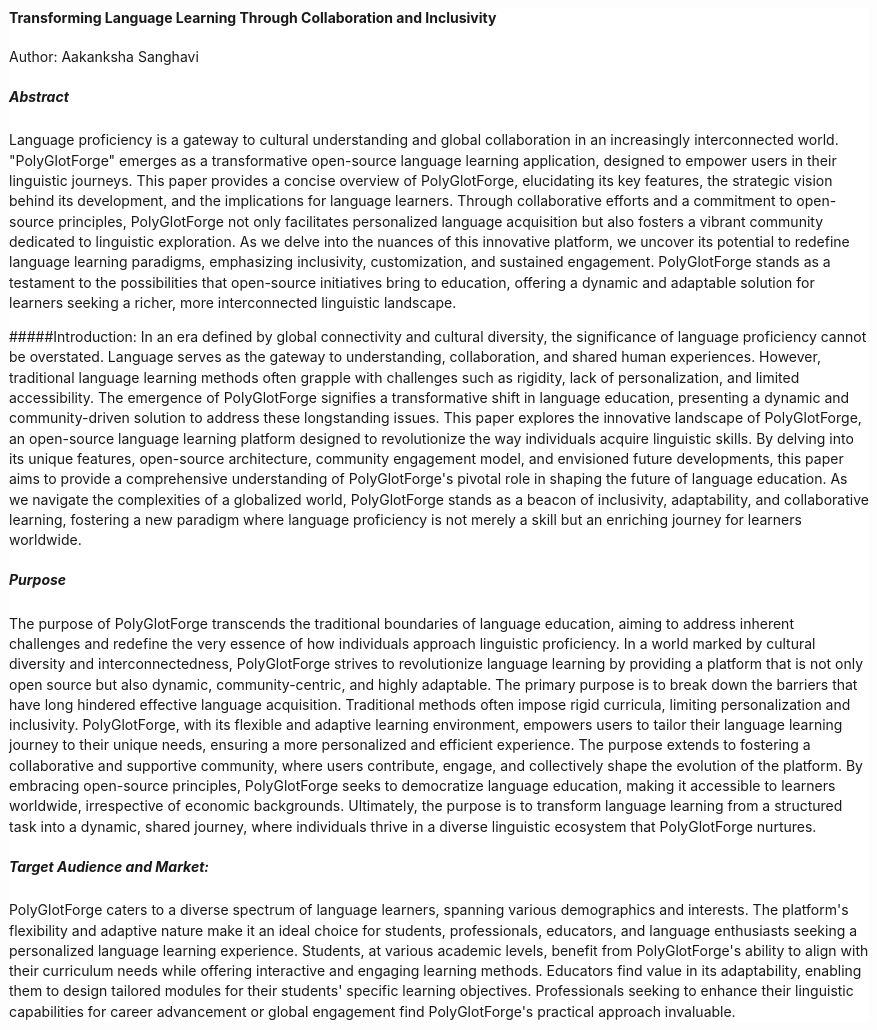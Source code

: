 #### Transforming Language Learning Through Collaboration and Inclusivity

Author: Aakanksha Sanghavi

##### Abstract
Language proficiency is a gateway to cultural understanding and global collaboration in an increasingly interconnected world. "PolyGlotForge" emerges as a transformative open-source language learning application, designed to empower users in their linguistic journeys. This paper provides a concise overview of PolyGlotForge, elucidating its key features, the strategic vision behind its development, and the implications for language learners. Through collaborative efforts and a commitment to open-source principles, PolyGlotForge not only facilitates personalized language acquisition but also fosters a vibrant community dedicated to linguistic exploration. As we delve into the nuances of this innovative platform, we uncover its potential to redefine language learning paradigms, emphasizing inclusivity, customization, and sustained engagement. PolyGlotForge stands as a testament to the possibilities that open-source initiatives bring to education, offering a dynamic and adaptable solution for learners seeking a richer, more interconnected linguistic landscape.

#####Introduction:
In an era defined by global connectivity and cultural diversity, the significance of language proficiency cannot be overstated. Language serves as the gateway to understanding, collaboration, and shared human experiences. However, traditional language learning methods often grapple with challenges such as rigidity, lack of personalization, and limited accessibility. The emergence of PolyGlotForge signifies a transformative shift in language education, presenting a dynamic and community-driven solution to address these longstanding issues. This paper explores the innovative landscape of PolyGlotForge, an open-source language learning platform designed to revolutionize the way individuals acquire linguistic skills. By delving into its unique features, open-source architecture, community engagement model, and envisioned future developments, this paper aims to provide a comprehensive understanding of PolyGlotForge's pivotal role in shaping the future of language education. As we navigate the complexities of a globalized world, PolyGlotForge stands as a beacon of inclusivity, adaptability, and collaborative learning, fostering a new paradigm where language proficiency is not merely a skill but an enriching journey for learners worldwide.

##### Purpose
The purpose of PolyGlotForge transcends the traditional boundaries of language education, aiming to address inherent challenges and redefine the very essence of how individuals approach linguistic proficiency. In a world marked by cultural diversity and interconnectedness, PolyGlotForge strives to revolutionize language learning by providing a platform that is not only open source but also dynamic, community-centric, and highly adaptable. The primary purpose is to break down the barriers that have long hindered effective language acquisition. Traditional methods often impose rigid curricula, limiting personalization and inclusivity. PolyGlotForge, with its flexible and adaptive learning environment, empowers users to tailor their language learning journey to their unique needs, ensuring a more personalized and efficient experience. The purpose extends to fostering a collaborative and supportive community, where users contribute, engage, and collectively shape the evolution of the platform. By embracing open-source principles, PolyGlotForge seeks to democratize language education, making it accessible to learners worldwide, irrespective of economic backgrounds. Ultimately, the purpose is to transform language learning from a structured task into a dynamic, shared journey, where individuals thrive in a diverse linguistic ecosystem that PolyGlotForge nurtures.

##### Target Audience and Market:
PolyGlotForge caters to a diverse spectrum of language learners, spanning various demographics and interests. The platform's flexibility and adaptive nature make it an ideal choice for students, professionals, educators, and language enthusiasts seeking a personalized language learning experience. Students, at various academic levels, benefit from PolyGlotForge's ability to align with their curriculum needs while offering interactive and engaging learning methods. Educators find value in its adaptability, enabling them to design tailored modules for their students' specific learning objectives. Professionals seeking to enhance their linguistic capabilities for career advancement or global engagement find PolyGlotForge's practical approach invaluable.
